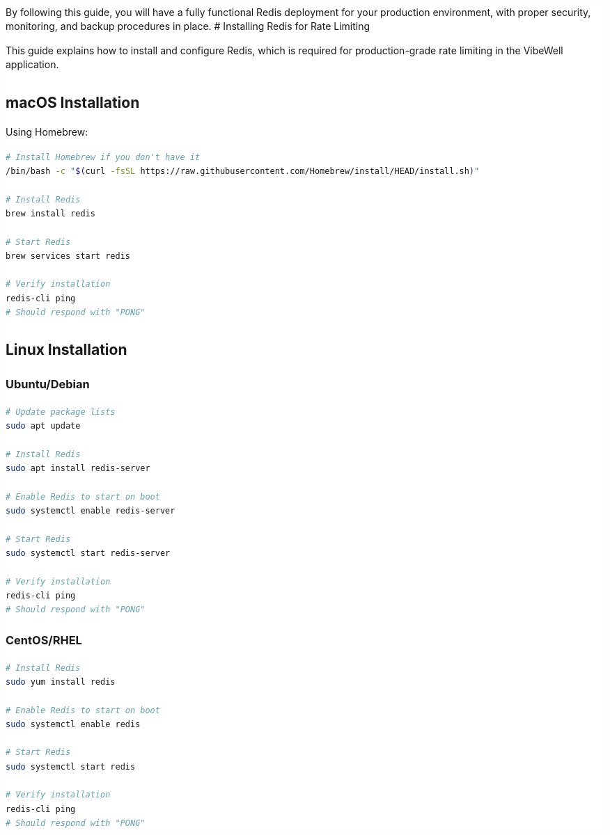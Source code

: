 
By following this guide, you will have a fully functional Redis deployment for your production environment, with proper security, monitoring, and backup procedures in place. # Installing Redis for Rate Limiting

This guide explains how to install and configure Redis, which is required for production-grade rate limiting in the VibeWell application.

## macOS Installation

Using Homebrew:

```bash
# Install Homebrew if you don't have it
/bin/bash -c "$(curl -fsSL https://raw.githubusercontent.com/Homebrew/install/HEAD/install.sh)"

# Install Redis
brew install redis

# Start Redis
brew services start redis

# Verify installation
redis-cli ping
# Should respond with "PONG"
```

## Linux Installation

### Ubuntu/Debian

```bash
# Update package lists
sudo apt update

# Install Redis
sudo apt install redis-server

# Enable Redis to start on boot
sudo systemctl enable redis-server

# Start Redis
sudo systemctl start redis-server

# Verify installation
redis-cli ping
# Should respond with "PONG"
```

### CentOS/RHEL

```bash
# Install Redis
sudo yum install redis

# Enable Redis to start on boot
sudo systemctl enable redis

# Start Redis
sudo systemctl start redis

# Verify installation
redis-cli ping
# Should respond with "PONG"
```
